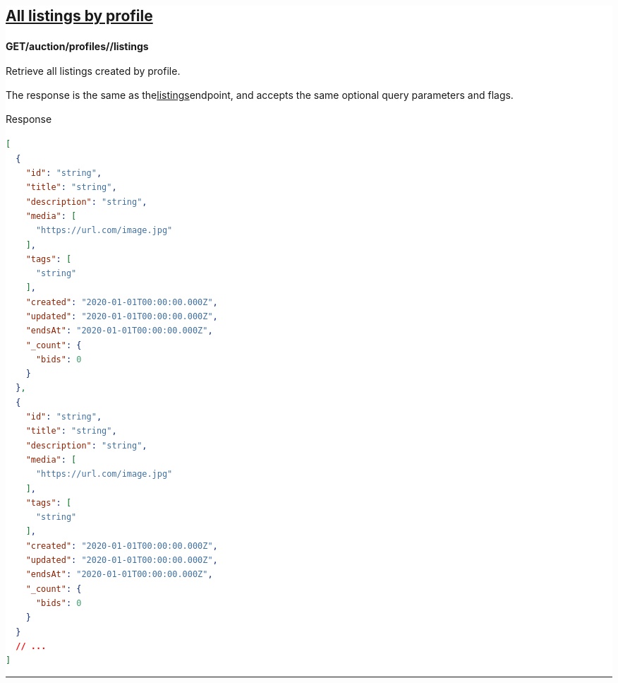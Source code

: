 
## **[All listings by profile](https://docs.noroff.dev/docs/v1/auction-house/profiles#all-listings-by-profile)**

**GET/auction/profiles/<name>/listings**

Retrieve all listings created by profile.

The response is the same as the[listings](https://docs.noroff.dev/docs/v1/auction-house/listings#all-listings)endpoint,
and accepts the same optional query parameters and flags.

Response

```json
[
  {
    "id": "string",
    "title": "string",
    "description": "string",
    "media": [
      "https://url.com/image.jpg"
    ],
    "tags": [
      "string"
    ],
    "created": "2020-01-01T00:00:00.000Z",
    "updated": "2020-01-01T00:00:00.000Z",
    "endsAt": "2020-01-01T00:00:00.000Z",
    "_count": {
      "bids": 0
    }
  },
  {
    "id": "string",
    "title": "string",
    "description": "string",
    "media": [
      "https://url.com/image.jpg"
    ],
    "tags": [
      "string"
    ],
    "created": "2020-01-01T00:00:00.000Z",
    "updated": "2020-01-01T00:00:00.000Z",
    "endsAt": "2020-01-01T00:00:00.000Z",
    "_count": {
      "bids": 0
    }
  }
  // ...
]
```

---